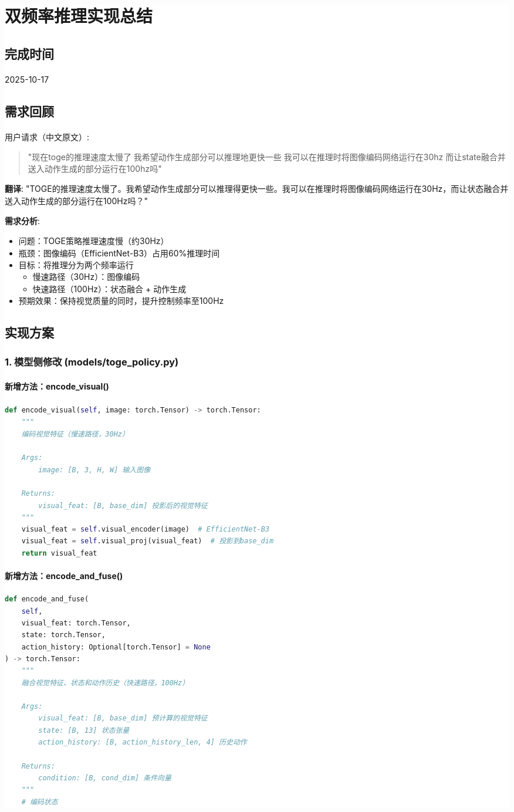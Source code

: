 # 双频率推理实现总结

## 完成时间
2025-10-17

## 需求回顾

用户请求（中文原文）:
> "现在toge的推理速度太慢了 我希望动作生成部分可以推理地更快一些 我可以在推理时将图像编码网络运行在30hz 而让state融合并送入动作生成的部分运行在100hz吗"

**翻译**:
"TOGE的推理速度太慢了。我希望动作生成部分可以推理得更快一些。我可以在推理时将图像编码网络运行在30Hz，而让状态融合并送入动作生成的部分运行在100Hz吗？"

**需求分析**:
- 问题：TOGE策略推理速度慢（约30Hz）
- 瓶颈：图像编码（EfficientNet-B3）占用60%推理时间
- 目标：将推理分为两个频率运行
  - 慢速路径（30Hz）：图像编码
  - 快速路径（100Hz）：状态融合 + 动作生成
- 预期效果：保持视觉质量的同时，提升控制频率至100Hz

## 实现方案

### 1. 模型侧修改 (models/toge_policy.py)

#### 新增方法：encode_visual()
```python
def encode_visual(self, image: torch.Tensor) -> torch.Tensor:
    """
    编码视觉特征（慢速路径，30Hz）

    Args:
        image: [B, 3, H, W] 输入图像

    Returns:
        visual_feat: [B, base_dim] 投影后的视觉特征
    """
    visual_feat = self.visual_encoder(image)  # EfficientNet-B3
    visual_feat = self.visual_proj(visual_feat)  # 投影到base_dim
    return visual_feat
```

#### 新增方法：encode_and_fuse()
```python
def encode_and_fuse(
    self,
    visual_feat: torch.Tensor,
    state: torch.Tensor,
    action_history: Optional[torch.Tensor] = None
) -> torch.Tensor:
    """
    融合视觉特征、状态和动作历史（快速路径，100Hz）

    Args:
        visual_feat: [B, base_dim] 预计算的视觉特征
        state: [B, 13] 状态张量
        action_history: [B, action_history_len, 4] 历史动作

    Returns:
        condition: [B, cond_dim] 条件向量
    """
    # 编码状态
```